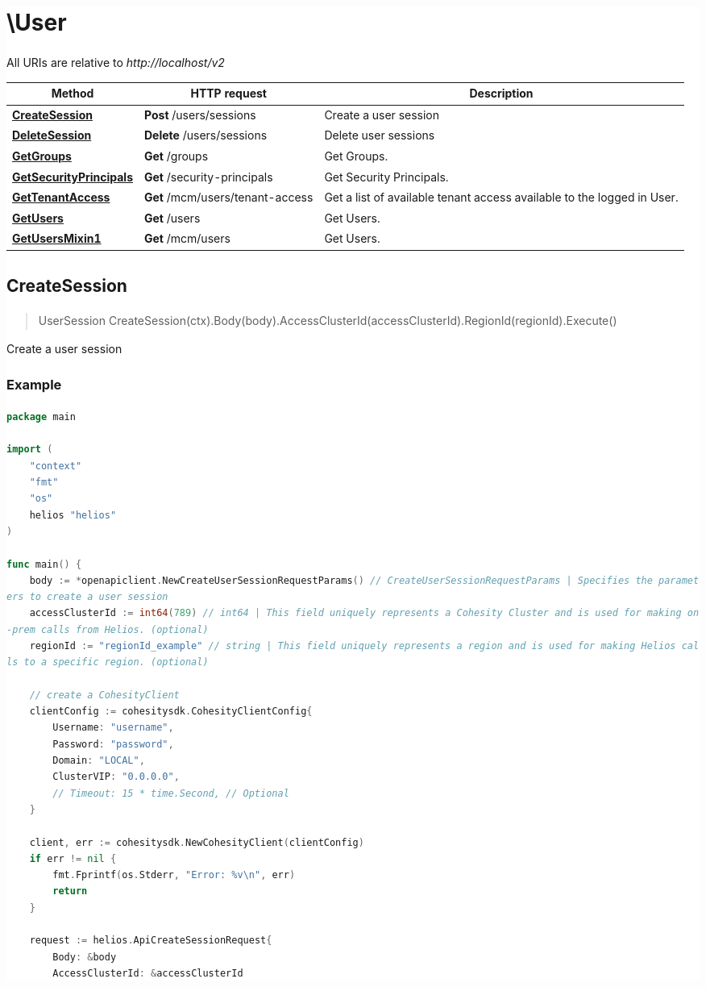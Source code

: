 # \User

All URIs are relative to *http://localhost/v2*

Method | HTTP request | Description
------------- | ------------- | -------------
[**CreateSession**](User.md#CreateSession) | **Post** /users/sessions | Create a user session
[**DeleteSession**](User.md#DeleteSession) | **Delete** /users/sessions | Delete user sessions
[**GetGroups**](User.md#GetGroups) | **Get** /groups | Get Groups.
[**GetSecurityPrincipals**](User.md#GetSecurityPrincipals) | **Get** /security-principals | Get Security Principals.
[**GetTenantAccess**](User.md#GetTenantAccess) | **Get** /mcm/users/tenant-access | Get a list of available tenant access available to the logged in User.
[**GetUsers**](User.md#GetUsers) | **Get** /users | Get Users.
[**GetUsersMixin1**](User.md#GetUsersMixin1) | **Get** /mcm/users | Get Users.



## CreateSession

> UserSession CreateSession(ctx).Body(body).AccessClusterId(accessClusterId).RegionId(regionId).Execute()

Create a user session



### Example

```go
package main

import (
    "context"
    "fmt"
    "os"
    helios "helios"
)

func main() {
    body := *openapiclient.NewCreateUserSessionRequestParams() // CreateUserSessionRequestParams | Specifies the parameters to create a user session
    accessClusterId := int64(789) // int64 | This field uniquely represents a Cohesity Cluster and is used for making on-prem calls from Helios. (optional)
    regionId := "regionId_example" // string | This field uniquely represents a region and is used for making Helios calls to a specific region. (optional)

    // create a CohesityClient
    clientConfig := cohesitysdk.CohesityClientConfig{
        Username: "username",
        Password: "password",
        Domain: "LOCAL",
        ClusterVIP: "0.0.0.0",
        // Timeout: 15 * time.Second, // Optional 
    }

    client, err := cohesitysdk.NewCohesityClient(clientConfig)
    if err != nil {
        fmt.Fprintf(os.Stderr, "Error: %v\n", err)
        return
    }

    request := helios.ApiCreateSessionRequest{
        Body: &body
        AccessClusterId: &accessClusterId
```